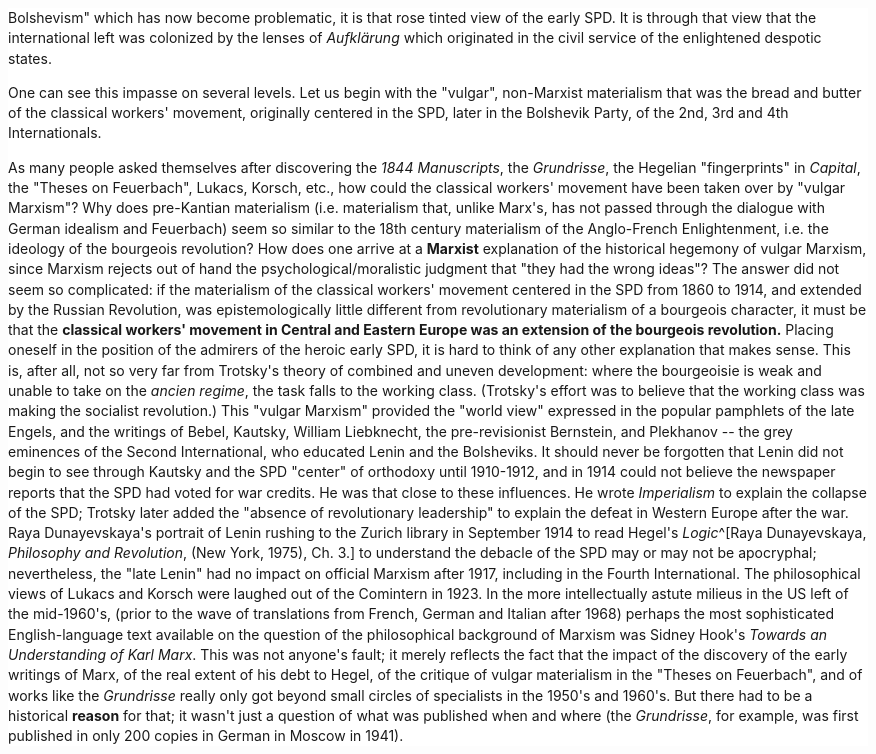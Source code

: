 Bolshevism" which has now become problematic, it is that rose tinted
view of the early SPD. It is through that view that the international
left was colonized by the lenses of _Aufklärung_ which originated in
the civil service of the enlightened despotic states.

One can see this impasse on several levels. Let us begin with the
"vulgar", non-Marxist materialism that was the bread and butter of the
classical workers' movement, originally centered in the SPD, later in
the Bolshevik Party, of the 2nd, 3rd and 4th Internationals.

As many people asked themselves after discovering the _1844
Manuscripts_, the _Grundrisse_, the Hegelian "fingerprints" in
_Capital_, the "Theses on Feuerbach", Lukacs, Korsch, etc., how could
the classical workers' movement have been taken over by "vulgar
Marxism"? Why does pre-Kantian materialism (i.e. materialism that,
unlike Marx's, has not passed through the dialogue with German idealism
and Feuerbach) seem so similar to the 18th century materialism of the
Anglo-French Enlightenment, i.e. the ideology of the bourgeois
revolution? How does one arrive at a **Marxist** explanation of the
historical hegemony of vulgar Marxism, since Marxism rejects out of hand
the psychological/moralistic judgment that "they had the wrong ideas"?
The answer did not seem so complicated: if the materialism of the
classical workers' movement centered in the SPD from 1860 to 1914, and
extended by the Russian Revolution, was epistemologically little
different from revolutionary materialism of a bourgeois character, it
must be that the **classical workers' movement in Central and Eastern
Europe was an extension of the bourgeois revolution.** Placing oneself
in the position of the admirers of the heroic early SPD, it is hard to
think of any other explanation that makes sense. This is, after all, not
so very far from Trotsky's theory of combined and uneven development:
where the bourgeoisie is weak and unable to take on the _ancien regime_,
the task falls to the working class. (Trotsky's effort was to believe
that the working class was making the socialist revolution.) This
"vulgar Marxism" provided the "world view" expressed in the popular
pamphlets of the late Engels, and the writings of Bebel, Kautsky,
William Liebknecht, the pre-revisionist Bernstein, and Plekhanov -- the
grey eminences of the Second International, who educated Lenin and the
Bolsheviks. It should never be forgotten that Lenin did not begin to see
through Kautsky and the SPD "center" of orthodoxy until 1910-1912, and
in 1914 could not believe the newspaper reports that the SPD had voted
for war credits. He was that close to these influences. He wrote
_Imperialism_ to explain the collapse of the SPD; Trotsky later added
the "absence of revolutionary leadership" to explain the defeat in
Western Europe after the war. Raya Dunayevskaya's portrait of Lenin
rushing to the Zurich library in September 1914 to read Hegel's
_Logic_^[Raya Dunayevskaya, _Philosophy and Revolution_, (New York,
1975), Ch. 3.] to understand the debacle of the SPD may or may not be
apocryphal; nevertheless, the "late Lenin" had no impact on official
Marxism after 1917, including in the Fourth International. The
philosophical views of Lukacs and Korsch were laughed out of the
Comintern in 1923. In the more intellectually astute milieus in the US
left of the mid-1960's, (prior to the wave of translations from French,
German and Italian after 1968) perhaps the most sophisticated
English-language text available on the question of the philosophical
background of Marxism was Sidney Hook's _Towards an Understanding of
Karl Marx_. This was not anyone's fault; it merely reflects the fact
that the impact of the discovery of the early writings of Marx, of the
real extent of his debt to Hegel, of the critique of vulgar materialism
in the "Theses on Feuerbach", and of works like the _Grundrisse_ really
only got beyond small circles of specialists in the 1950's and 1960's.
But there had to be a historical **reason** for that; it wasn't just a
question of what was published when and where (the _Grundrisse_, for
example, was first published in only 200 copies in German in Moscow in
1941).

